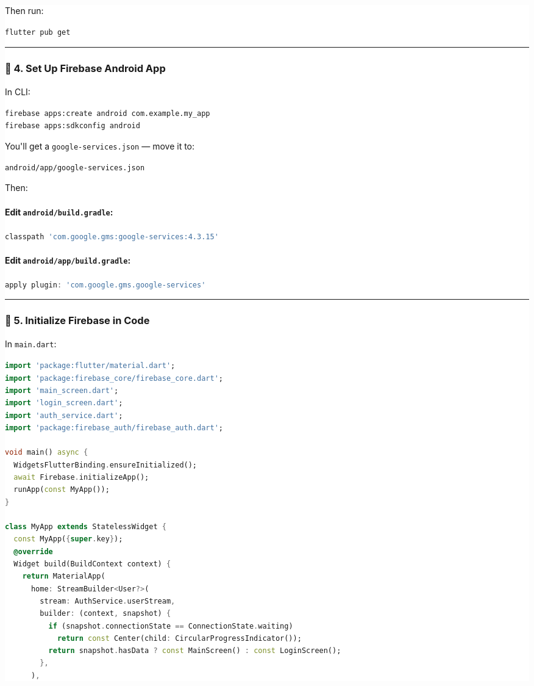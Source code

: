 Then run:

```bash
flutter pub get
```

---

### 📁 4. **Set Up Firebase Android App**

In CLI:

```bash
firebase apps:create android com.example.my_app
firebase apps:sdkconfig android
```

You'll get a `google-services.json` — move it to:

```
android/app/google-services.json
```

Then:

#### Edit `android/build.gradle`:

```gradle
classpath 'com.google.gms:google-services:4.3.15'
```

#### Edit `android/app/build.gradle`:

```gradle
apply plugin: 'com.google.gms.google-services'
```

---

### 🚀 5. **Initialize Firebase in Code**

In `main.dart`:

```dart
import 'package:flutter/material.dart';
import 'package:firebase_core/firebase_core.dart';
import 'main_screen.dart';
import 'login_screen.dart';
import 'auth_service.dart';
import 'package:firebase_auth/firebase_auth.dart';

void main() async {
  WidgetsFlutterBinding.ensureInitialized();
  await Firebase.initializeApp();
  runApp(const MyApp());
}

class MyApp extends StatelessWidget {
  const MyApp({super.key});
  @override
  Widget build(BuildContext context) {
    return MaterialApp(
      home: StreamBuilder<User?>(
        stream: AuthService.userStream,
        builder: (context, snapshot) {
          if (snapshot.connectionState == ConnectionState.waiting)
            return const Center(child: CircularProgressIndicator());
          return snapshot.hasData ? const MainScreen() : const LoginScreen();
        },
      ),
```